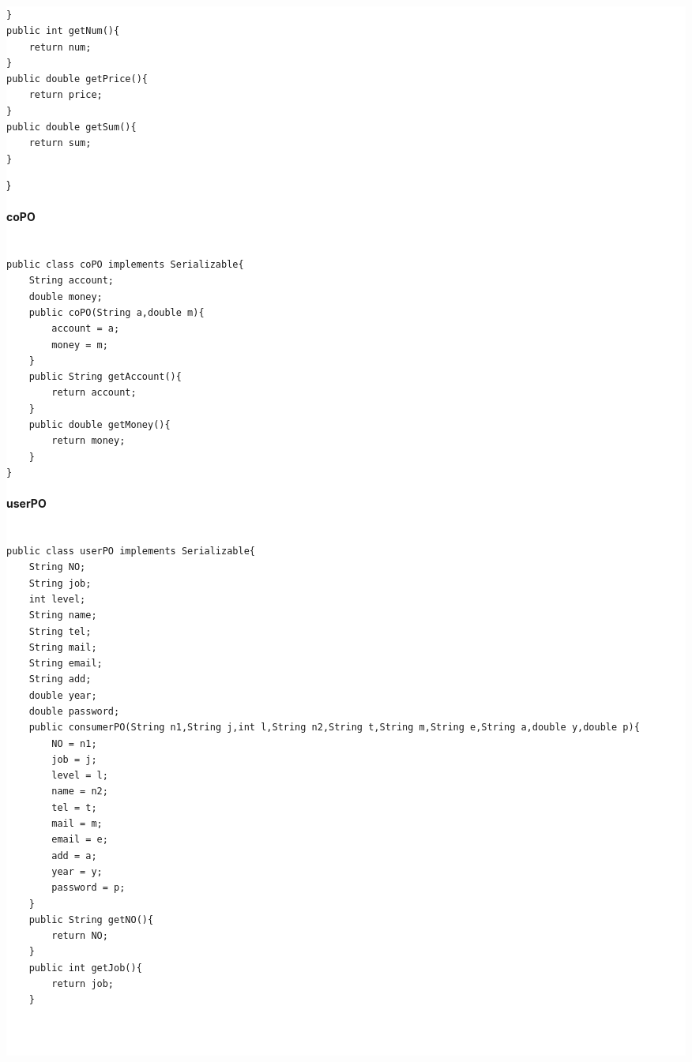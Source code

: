 	}
	public int getNum(){
		return num;
	}	
	public double getPrice(){
		return price;
	}
	public double getSum(){
		return sum;
	}
}
</pre></code>

#### coPO<br>

<pre><code>
public class coPO implements Serializable{
	String account;
	double money;
	public coPO(String a,double m){
		account = a;
		money = m;
	}
	public String getAccount(){
		return account;
	}
	public double getMoney(){
		return money;
	}
}
</pre></code>

#### userPO<br>

<pre><code>
public class userPO implements Serializable{
	String NO;
	String job;
	int level;
	String name;
	String tel;
	String mail;
	String email;
	String add;
	double year;
	double password;
	public consumerPO(String n1,String j,int l,String n2,String t,String m,String e,String a,double y,double p){
		NO = n1;
		job = j;
		level = l;
		name = n2;
		tel = t;
		mail = m;
		email = e;
		add = a;
		year = y;
		password = p;
	}
	public String getNO(){
		return NO;
	}
	public int getJob(){
		return job;
	}